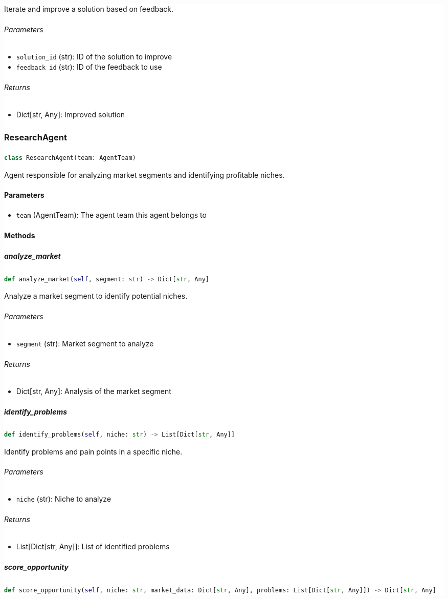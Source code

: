 Iterate and improve a solution based on feedback.

###### Parameters

- `solution_id` (str): ID of the solution to improve
- `feedback_id` (str): ID of the feedback to use

###### Returns

- Dict[str, Any]: Improved solution

### ResearchAgent

```python
class ResearchAgent(team: AgentTeam)
```

Agent responsible for analyzing market segments and identifying profitable niches.

#### Parameters

- `team` (AgentTeam): The agent team this agent belongs to

#### Methods

##### analyze_market

```python
def analyze_market(self, segment: str) -> Dict[str, Any]
```

Analyze a market segment to identify potential niches.

###### Parameters

- `segment` (str): Market segment to analyze

###### Returns

- Dict[str, Any]: Analysis of the market segment

##### identify_problems

```python
def identify_problems(self, niche: str) -> List[Dict[str, Any]]
```

Identify problems and pain points in a specific niche.

###### Parameters

- `niche` (str): Niche to analyze

###### Returns

- List[Dict[str, Any]]: List of identified problems

##### score_opportunity

```python
def score_opportunity(self, niche: str, market_data: Dict[str, Any], problems: List[Dict[str, Any]]) -> Dict[str, Any]
```
